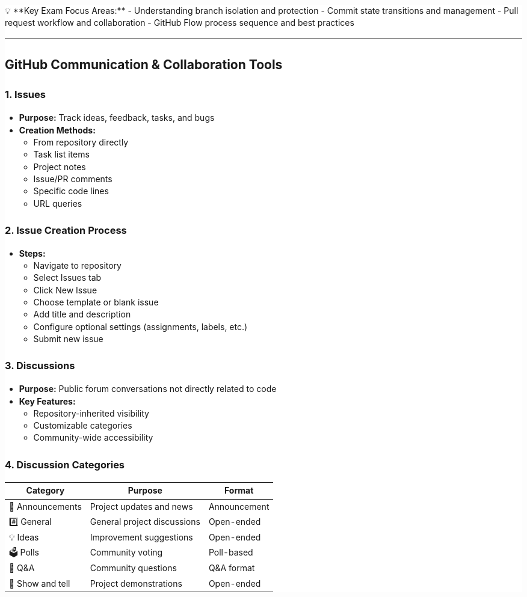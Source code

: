 <aside>
💡 **Key Exam Focus Areas:**
- Understanding branch isolation and protection
- Commit state transitions and management
- Pull request workflow and collaboration
- GitHub Flow process sequence and best practices

</aside>

---

## GitHub Communication & Collaboration Tools

### 1. Issues

- **Purpose:** Track ideas, feedback, tasks, and bugs
- **Creation Methods:**
    - From repository directly
    - Task list items
    - Project notes
    - Issue/PR comments
    - Specific code lines
    - URL queries

### 2. Issue Creation Process

- **Steps:**
    - Navigate to repository
    - Select Issues tab
    - Click New Issue
    - Choose template or blank issue
    - Add title and description
    - Configure optional settings (assignments, labels, etc.)
    - Submit new issue

### 3. Discussions

- **Purpose:** Public forum conversations not directly related to code
- **Key Features:**
    - Repository-inherited visibility
    - Customizable categories
    - Community-wide accessibility

### 4. Discussion Categories

| **Category** | **Purpose** | **Format** |
| --- | --- | --- |
| 📣 Announcements | Project updates and news | Announcement |
| #️⃣ General | General project discussions | Open-ended |
| 💡 Ideas | Improvement suggestions | Open-ended |
| 🗳️ Polls | Community voting | Poll-based |
| 🙏 Q&A | Community questions | Q&A format |
| 🙌 Show and tell | Project demonstrations | Open-ended |
